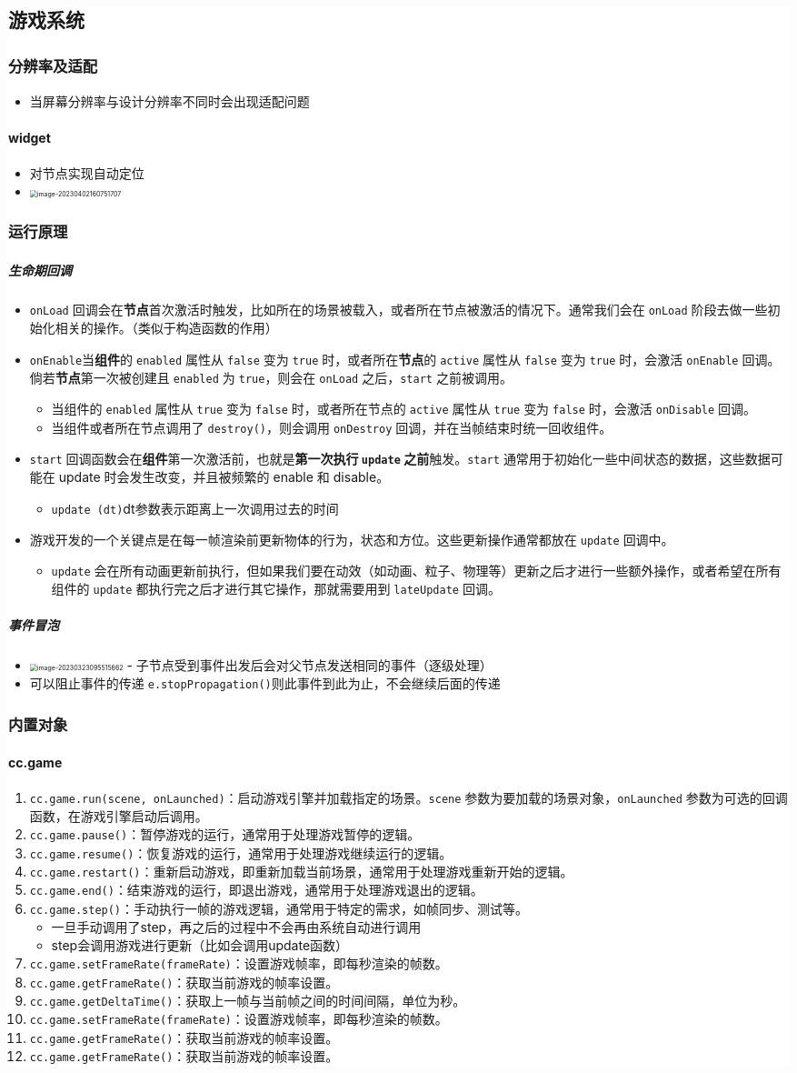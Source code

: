 ## 游戏系统

### 分辨率及适配

- 当屏幕分辨率与设计分辨率不同时会出现适配问题

#### widget

- 对节点实现自动定位
- <img src="https://thdlrt.oss-cn-beijing.aliyuncs.com/image-20230402160751707.png" alt="image-20230402160751707" style="zoom:50%;" />

### 运行原理

##### 生命期回调

- `onLoad` 回调会在**节点**首次激活时触发，比如所在的场景被载入，或者所在节点被激活的情况下。通常我们会在 `onLoad` 阶段去做一些初始化相关的操作。（类似于构造函数的作用）
- `onEnable`当**组件**的 `enabled` 属性从 `false` 变为 `true` 时，或者所在**节点**的 `active` 属性从 `false` 变为 `true` 时，会激活 `onEnable` 回调。倘若**节点**第一次被创建且 `enabled` 为 `true`，则会在 `onLoad` 之后，`start` 之前被调用。
  - 当组件的 `enabled` 属性从 `true` 变为 `false` 时，或者所在节点的 `active` 属性从 `true` 变为 `false` 时，会激活 `onDisable` 回调。
  - 当组件或者所在节点调用了 `destroy()`，则会调用 `onDestroy` 回调，并在当帧结束时统一回收组件。
- `start` 回调函数会在**组件**第一次激活前，也就是**第一次执行 `update` 之前**触发。`start` 通常用于初始化一些中间状态的数据，这些数据可能在 update 时会发生改变，并且被频繁的 enable 和 disable。
  - `update (dt)`dt参数表示距离上一次调用过去的时间

- 游戏开发的一个关键点是在每一帧渲染前更新物体的行为，状态和方位。这些更新操作通常都放在 `update` 回调中。
  - `update` 会在所有动画更新前执行，但如果我们要在动效（如动画、粒子、物理等）更新之后才进行一些额外操作，或者希望在所有组件的 `update` 都执行完之后才进行其它操作，那就需要用到 `lateUpdate` 回调。

##### 事件冒泡

- <img src="https://thdlrt.oss-cn-beijing.aliyuncs.com/image-20230323095515662.png" alt="image-20230323095515662" style="zoom:50%;" />
  - 子节点受到事件出发后会对父节点发送相同的事件（逐级处理）
- 可以阻止事件的传递  `e.stopPropagation()`则此事件到此为止，不会继续后面的传递

### 内置对象

#### cc.game

1. `cc.game.run(scene, onLaunched)`：启动游戏引擎并加载指定的场景。`scene` 参数为要加载的场景对象，`onLaunched` 参数为可选的回调函数，在游戏引擎启动后调用。
2. `cc.game.pause()`：暂停游戏的运行，通常用于处理游戏暂停的逻辑。
3. `cc.game.resume()`：恢复游戏的运行，通常用于处理游戏继续运行的逻辑。
4. `cc.game.restart()`：重新启动游戏，即重新加载当前场景，通常用于处理游戏重新开始的逻辑。
5. `cc.game.end()`：结束游戏的运行，即退出游戏，通常用于处理游戏退出的逻辑。
6. `cc.game.step()`：手动执行一帧的游戏逻辑，通常用于特定的需求，如帧同步、测试等。
   - 一旦手动调用了step，再之后的过程中不会再由系统自动进行调用
   - step会调用游戏进行更新（比如会调用update函数）
7. `cc.game.setFrameRate(frameRate)`：设置游戏帧率，即每秒渲染的帧数。
8. `cc.game.getFrameRate()`：获取当前游戏的帧率设置。
9. `cc.game.getDeltaTime()`：获取上一帧与当前帧之间的时间间隔，单位为秒。
10. `cc.game.setFrameRate(frameRate)`：设置游戏帧率，即每秒渲染的帧数。
11. `cc.game.getFrameRate()`：获取当前游戏的帧率设置。
12. `cc.game.getFrameRate()`：获取当前游戏的帧率设置。

